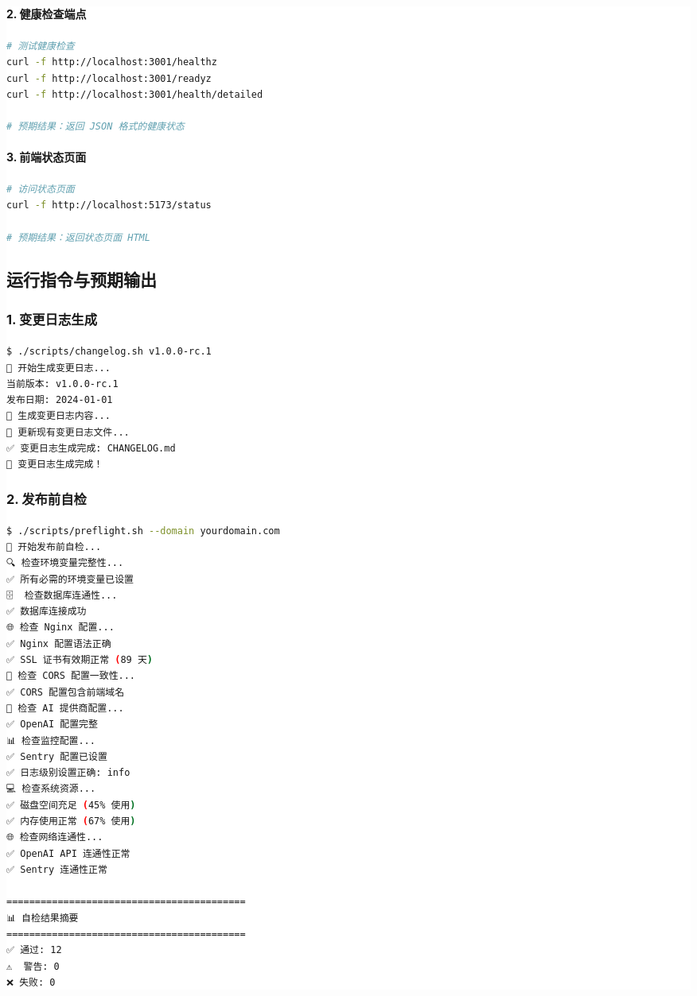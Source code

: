 #### 2. 健康检查端点
```bash
# 测试健康检查
curl -f http://localhost:3001/healthz
curl -f http://localhost:3001/readyz
curl -f http://localhost:3001/health/detailed

# 预期结果：返回 JSON 格式的健康状态
```

#### 3. 前端状态页面
```bash
# 访问状态页面
curl -f http://localhost:5173/status

# 预期结果：返回状态页面 HTML
```

## 运行指令与预期输出

### 1. 变更日志生成
```bash
$ ./scripts/changelog.sh v1.0.0-rc.1
🚀 开始生成变更日志...
当前版本: v1.0.0-rc.1
发布日期: 2024-01-01
📝 生成变更日志内容...
📄 更新现有变更日志文件...
✅ 变更日志生成完成: CHANGELOG.md
🎉 变更日志生成完成！
```

### 2. 发布前自检
```bash
$ ./scripts/preflight.sh --domain yourdomain.com
🚀 开始发布前自检...
🔍 检查环境变量完整性...
✅ 所有必需的环境变量已设置
🗄️  检查数据库连通性...
✅ 数据库连接成功
🌐 检查 Nginx 配置...
✅ Nginx 配置语法正确
✅ SSL 证书有效期正常 (89 天)
🔗 检查 CORS 配置一致性...
✅ CORS 配置包含前端域名
🤖 检查 AI 提供商配置...
✅ OpenAI 配置完整
📊 检查监控配置...
✅ Sentry 配置已设置
✅ 日志级别设置正确: info
💻 检查系统资源...
✅ 磁盘空间充足 (45% 使用)
✅ 内存使用正常 (67% 使用)
🌐 检查网络连通性...
✅ OpenAI API 连通性正常
✅ Sentry 连通性正常

==========================================
📊 自检结果摘要
==========================================
✅ 通过: 12
⚠️  警告: 0
❌ 失败: 0
```